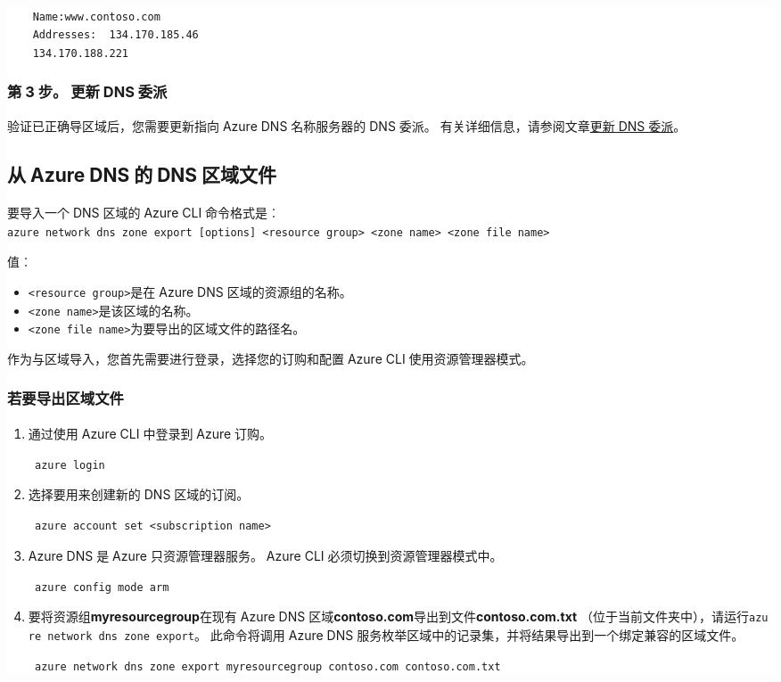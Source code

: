        Name:www.contoso.com
        Addresses:  134.170.185.46
        134.170.188.221

### <a name="step-3-update-dns-delegation"></a>第 3 步。 更新 DNS 委派

验证已正确导区域后，您需要更新指向 Azure DNS 名称服务器的 DNS 委派。 有关详细信息，请参阅文章[更新 DNS 委派](dns-domain-delegation.md)。

## <a name="export-a-dns-zone-file-from-azure-dns"></a>从 Azure DNS 的 DNS 区域文件

要导入一个 DNS 区域的 Azure CLI 命令格式是︰<BR>`azure network dns zone export [options] <resource group> <zone name> <zone file name>`

值︰

- `<resource group>`是在 Azure DNS 区域的资源组的名称。
- `<zone name>`是该区域的名称。
- `<zone file name>`为要导出的区域文件的路径名。

作为与区域导入，您首先需要进行登录，选择您的订购和配置 Azure CLI 使用资源管理器模式。

### <a name="to-export-a-zone-file"></a>若要导出区域文件


1. 通过使用 Azure CLI 中登录到 Azure 订购。

        azure login

2. 选择要用来创建新的 DNS 区域的订阅。

        azure account set <subscription name>

3. Azure DNS 是 Azure 只资源管理器服务。 Azure CLI 必须切换到资源管理器模式中。

        azure config mode arm

4. 要将资源组**myresourcegroup**在现有 Azure DNS 区域**contoso.com**导出到文件**contoso.com.txt** （位于当前文件夹中），请运行`azure network dns zone export`。 此命令将调用 Azure DNS 服务枚举区域中的记录集，并将结果导出到一个绑定兼容的区域文件。

        azure network dns zone export myresourcegroup contoso.com contoso.com.txt

